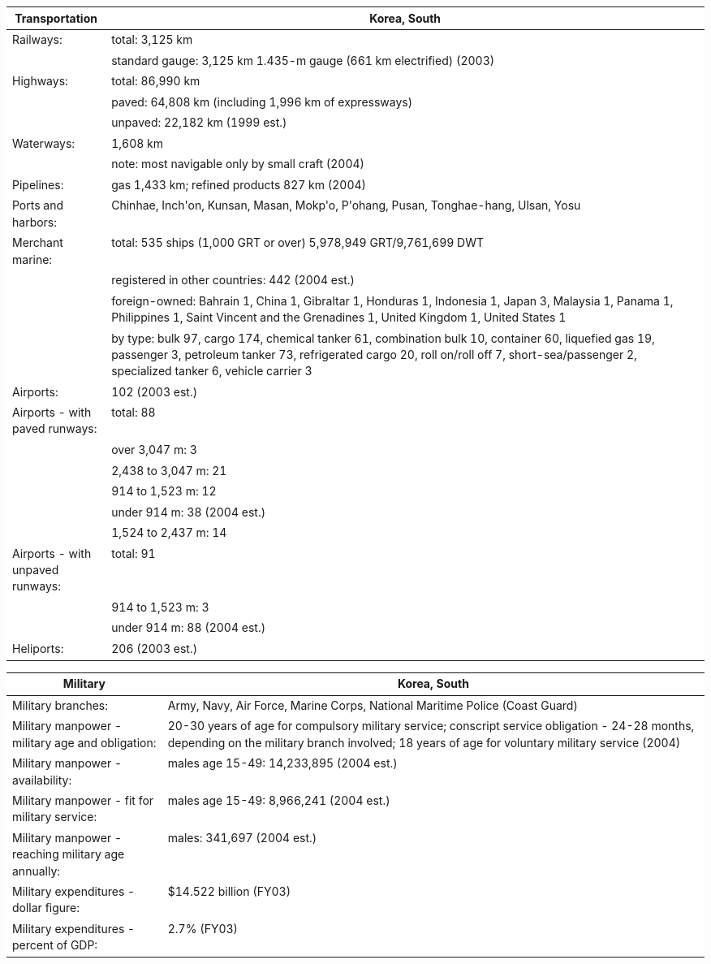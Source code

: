 | Transportation | Korea, South |
| --- | --- |
| Railways: | total: 3,125 km |
| | standard gauge: 3,125 km 1.435-m gauge (661 km electrified) (2003) |
| Highways: | total: 86,990 km |
| | paved: 64,808 km (including 1,996 km of expressways) |
| | unpaved: 22,182 km (1999 est.) |
| Waterways: | 1,608 km |
| | note: most navigable only by small craft (2004) |
| Pipelines: | gas 1,433 km; refined products 827 km (2004) |
| Ports and harbors: | Chinhae, Inch'on, Kunsan, Masan, Mokp'o, P'ohang, Pusan, Tonghae-hang, Ulsan, Yosu |
| Merchant marine: | total: 535 ships (1,000 GRT or over) 5,978,949 GRT/9,761,699 DWT |
| | registered in other countries: 442 (2004 est.) |
| | foreign-owned: Bahrain 1, China 1, Gibraltar 1, Honduras 1, Indonesia 1, Japan 3, Malaysia 1, Panama 1, Philippines 1, Saint Vincent and the Grenadines 1, United Kingdom 1, United States 1 |
| | by type: bulk 97, cargo 174, chemical tanker 61, combination bulk 10, container 60, liquefied gas 19, passenger 3, petroleum tanker 73, refrigerated cargo 20, roll on/roll off 7, short-sea/passenger 2, specialized tanker 6, vehicle carrier 3 |
| Airports: | 102 (2003 est.) |
| Airports - with paved runways: | total: 88 |
| | over 3,047 m: 3 |
| | 2,438 to 3,047 m: 21 |
| | 914 to 1,523 m: 12 |
| | under 914 m: 38 (2004 est.) |
| | 1,524 to 2,437 m: 14 |
| Airports - with unpaved runways: | total: 91 |
| | 914 to 1,523 m: 3 |
| | under 914 m: 88 (2004 est.) |
| Heliports: | 206 (2003 est.) |

| Military | Korea, South |
| --- | --- |
| Military branches: | Army, Navy, Air Force, Marine Corps, National Maritime Police (Coast Guard) |
| Military manpower - military age and obligation: | 20-30 years of age for compulsory military service; conscript service obligation - 24-28 months, depending on the military branch involved; 18 years of age for voluntary military service (2004) |
| Military manpower - availability: | males age 15-49: 14,233,895 (2004 est.) |
| Military manpower - fit for military service: | males age 15-49: 8,966,241 (2004 est.) |
| Military manpower - reaching military age annually: | males: 341,697 (2004 est.) |
| Military expenditures - dollar figure: | $14.522 billion (FY03) |
| Military expenditures - percent of GDP: | 2.7% (FY03) |
